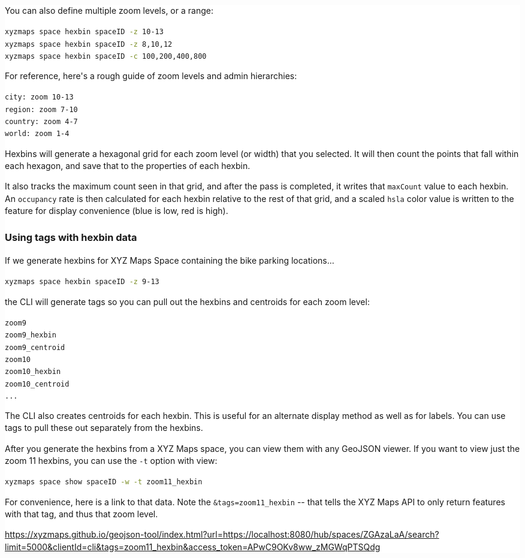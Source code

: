 You can also define multiple zoom levels, or a range:

```sh
xyzmaps space hexbin spaceID -z 10-13
xyzmaps space hexbin spaceID -z 8,10,12
xyzmaps space hexbin spaceID -c 100,200,400,800
```

For reference, here's a rough guide of zoom levels and admin hierarchies:

```console
city: zoom 10-13
region: zoom 7-10
country: zoom 4-7
world: zoom 1-4
```

Hexbins will generate a hexagonal grid for each zoom level (or width) that you selected. It will then count the points that fall within each hexagon, and save that to the properties of each hexbin.

It also tracks the maximum count seen in that grid, and after the pass is completed, it writes that `maxCount` value to each hexbin. An `occupancy` rate is then calculated for each hexbin relative to the rest of that grid, and a scaled `hsla` color value is written to the feature for display convenience (blue is low, red is high).

### Using tags with hexbin data

If we generate hexbins for XYZ Maps Space containing the bike parking locations...

```sh
xyzmaps space hexbin spaceID -z 9-13
```

the CLI will generate tags so you can pull out the hexbins and centroids for each zoom level:

```console
zoom9
zoom9_hexbin
zoom9_centroid
zoom10
zoom10_hexbin
zoom10_centroid
...
```

The CLI also creates centroids for each hexbin. This is useful for an alternate display method as well as for labels. You can use tags to pull these out separately from the hexbins.

After you generate the hexbins from a XYZ Maps space, you can view them with any GeoJSON viewer. If you want to view just the zoom 11 hexbins, you can use the `-t` option with view:

```sh
xyzmaps space show spaceID -w -t zoom11_hexbin
```

For convenience, here is a link to that data. Note the `&tags=zoom11_hexbin` -- that tells the XYZ Maps API to only return features with that tag, and thus that zoom level.

<https://xyzmaps.github.io/geojson-tool/index.html?url=https://localhost:8080/hub/spaces/ZGAzaLaA/search?limit=5000&clientId=cli&tags=zoom11_hexbin&access_token=APwC9OKv8ww_zMGWqPTSQdg>
